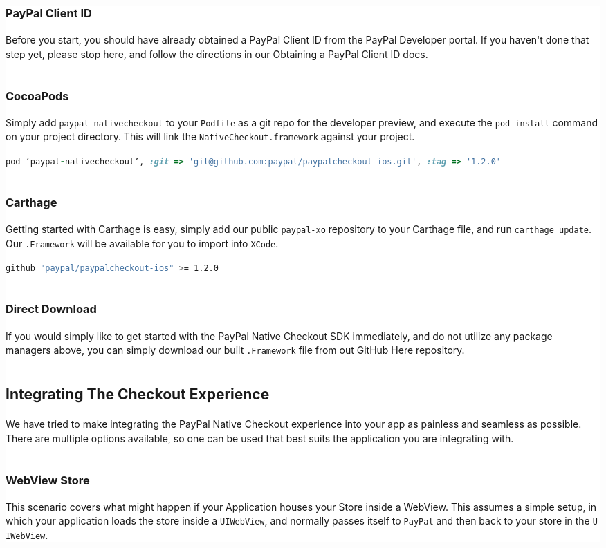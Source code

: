 # 

### PayPal Client ID

Before you start, you should have already obtained a PayPal Client ID from the PayPal Developer portal. If you haven't done that step yet, please stop here, and follow the directions in our [Obtaining a PayPal Client ID](how_to_merchantid.md) docs.

# 

### CocoaPods

Simply add `paypal-nativecheckout` to your `Podfile` as a git repo for the developer preview, and execute the `pod install` command on your project directory. This will link the `NativeCheckout.framework` against your project.

```ruby
pod ‘paypal-nativecheckout’, :git => 'git@github.com:paypal/paypalcheckout-ios.git', :tag => '1.2.0'
```
# 

### Carthage 

Getting started with Carthage is easy, simply add our public `paypal-xo` repository to your Carthage file, and run `carthage update`. Our `.Framework` will be available for you to import into `XCode`.


```bash
github "paypal/paypalcheckout-ios" >= 1.2.0
```
# 

### Direct Download

If you would simply like to get started with the PayPal Native Checkout SDK immediately, and do not utilize any package managers above, you can simply download our built `.Framework` file from out [GitHub Here](https://github.com/paypal/paypalcheckout-ios/raw/master/NativeCheckout.framework.zip) repository.

# 

## Integrating The Checkout Experience

We have tried to make integrating the PayPal Native Checkout experience into your app as painless and seamless as possible. There are multiple options available, so one can be used that best suits the application you are integrating with.

# 


### WebView Store

This scenario covers what might happen if your Application houses your Store inside a WebView. This assumes a simple setup, in which your application loads the store inside a `UIWebView`, and normally passes itself to `PayPal` and then back to your store in the `UIWebView`. 
